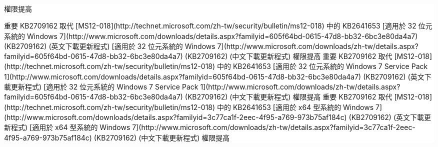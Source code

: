 權限提高
</td>
<td style="border:1px solid black;">
重要
</td>
<td style="border:1px solid black;">
KB2709162 取代 [MS12-018](http://technet.microsoft.com/zh-tw/security/bulletin/ms12-018) 中的 KB2641653
</td>
</tr>
<tr>
<td style="border:1px solid black;">
[適用於 32 位元系統的 Windows 7](http://www.microsoft.com/downloads/details.aspx?familyid=605f64bd-0615-47d8-bb32-6bc3e80da4a7)  
(KB2709162)  
(英文下載更新程式)  
[適用於 32 位元系統的 Windows 7](http://www.microsoft.com/downloads/zh-tw/details.aspx?familyid=605f64bd-0615-47d8-bb32-6bc3e80da4a7)  
(KB2709162)  
(中文下載更新程式)
</td>
<td style="border:1px solid black;">
權限提高
</td>
<td style="border:1px solid black;">
重要
</td>
<td style="border:1px solid black;">
KB2709162 取代 [MS12-018](http://technet.microsoft.com/zh-tw/security/bulletin/ms12-018) 中的 KB2641653
</td>
</tr>
<tr class="alternateRow">
<td style="border:1px solid black;">
[適用於 32 位元系統的 Windows 7 Service Pack 1](http://www.microsoft.com/downloads/details.aspx?familyid=605f64bd-0615-47d8-bb32-6bc3e80da4a7)  
(KB2709162)  
(英文下載更新程式)  
[適用於 32 位元系統的 Windows 7 Service Pack 1](http://www.microsoft.com/downloads/zh-tw/details.aspx?familyid=605f64bd-0615-47d8-bb32-6bc3e80da4a7)  
(KB2709162)  
(中文下載更新程式)
</td>
<td style="border:1px solid black;">
權限提高
</td>
<td style="border:1px solid black;">
重要
</td>
<td style="border:1px solid black;">
KB2709162 取代 [MS12-018](http://technet.microsoft.com/zh-tw/security/bulletin/ms12-018) 中的 KB2641653
</td>
</tr>
<tr>
<td style="border:1px solid black;">
[適用於 x64 型系統的 Windows 7](http://www.microsoft.com/downloads/details.aspx?familyid=3c77ca1f-2eec-4f95-a769-973b75af184c)  
(KB2709162)  
(英文下載更新程式)  
[適用於 x64 型系統的 Windows 7](http://www.microsoft.com/downloads/zh-tw/details.aspx?familyid=3c77ca1f-2eec-4f95-a769-973b75af184c)  
(KB2709162)  
(中文下載更新程式)
</td>
<td style="border:1px solid black;">
權限提高
